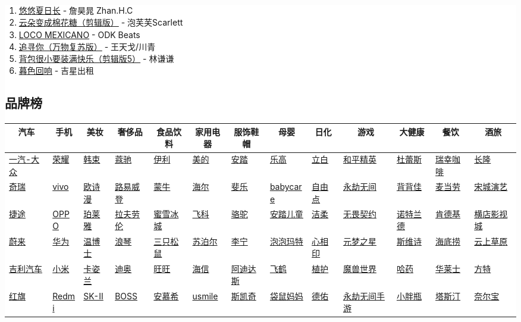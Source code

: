 1. [悠悠夏日长](https://sf3-cdn-tos.douyinstatic.com/obj/tos-cn-ve-2774/oUMrdhm6MSeLCU1aI6CXCBFtQzFEGafJYAeDgE) - 詹昊晁 Zhan.H.C
1. [云朵变成棉花糖（剪辑版）](https://sf5-hl-cdn-tos.douyinstatic.com/obj/tos-cn-ve-2774/o8LC84GQLALFfXeyJmh8KE61byVQYMMeAZLfEI) - 泡芙芙Scarlett
1. [LOCO MEXICANO](https://sf3-cdn-tos.douyinstatic.com/obj/tos-cn-ve-2774/owxVoxJorA4ILBfsMAjU6t7O1xW9w0tS7EYzh6) - ODK Beats
1. [追寻你（万物复苏版）](https://sf5-hl-cdn-tos.douyinstatic.com/obj/tos-cn-ve-2774/oYeAZJsbjIDit9APmBg8u6uDUQnHmoCf3gbo74) - 王天戈/川青
1. [背包很小要装满快乐（剪辑版5）](https://sf5-hl-cdn-tos.douyinstatic.com/obj/tos-cn-ve-2774/oUqSJIiBjw2pxsBAiQRmkbZGJrlGCMBPpIW90) - 林谦谦
1. [暮色回响](https://sf6-cdn-tos.douyinstatic.com/obj/tos-cn-ve-2774/ogmtI1ftCDEkkgJG5NlBfFoiaBQtGMF3ZTdrIO) - 吉星出租

## 品牌榜

| 汽车 | 手机 | 美妆 | 奢侈品 | 食品饮料 | 家用电器 | 服饰鞋帽 | 母婴 | 日化 | 游戏 | 大健康 | 餐饮 | 酒旅 |
| --- | --- | --- | --- | --- | --- | --- | --- | --- | --- | --- | --- | --- |
| [一汽-大众](https://www.baidu.com/s?wd=%E4%B8%80%E6%B1%BD-%E5%A4%A7%E4%BC%97) | [荣耀](https://www.baidu.com/s?wd=%E8%8D%A3%E8%80%80) | [韩束](https://www.baidu.com/s?wd=%E9%9F%A9%E6%9D%9F) | [蔻驰](https://www.baidu.com/s?wd=%E8%94%BB%E9%A9%B0) | [伊利](https://www.baidu.com/s?wd=%E4%BC%8A%E5%88%A9) | [美的](https://www.baidu.com/s?wd=%E7%BE%8E%E7%9A%84) | [安踏](https://www.baidu.com/s?wd=%E5%AE%89%E8%B8%8F) | [乐高](https://www.baidu.com/s?wd=%E4%B9%90%E9%AB%98) | [立白](https://www.baidu.com/s?wd=%E7%AB%8B%E7%99%BD) | [和平精英](https://www.baidu.com/s?wd=%E5%92%8C%E5%B9%B3%E7%B2%BE%E8%8B%B1) | [杜蕾斯](https://www.baidu.com/s?wd=%E6%9D%9C%E8%95%BE%E6%96%AF) | [瑞幸咖啡](https://www.baidu.com/s?wd=%E7%91%9E%E5%B9%B8%E5%92%96%E5%95%A1) | [长隆](https://www.baidu.com/s?wd=%E9%95%BF%E9%9A%86) |
| [奇瑞](https://www.baidu.com/s?wd=%E5%A5%87%E7%91%9E) | [vivo](https://www.baidu.com/s?wd=vivo) | [欧诗漫](https://www.baidu.com/s?wd=%E6%AC%A7%E8%AF%97%E6%BC%AB) | [路易威登](https://www.baidu.com/s?wd=%E8%B7%AF%E6%98%93%E5%A8%81%E7%99%BB) | [蒙牛](https://www.baidu.com/s?wd=%E8%92%99%E7%89%9B) | [海尔](https://www.baidu.com/s?wd=%E6%B5%B7%E5%B0%94) | [斐乐](https://www.baidu.com/s?wd=%E6%96%90%E4%B9%90) | [babycare](https://www.baidu.com/s?wd=babycare) | [自由点](https://www.baidu.com/s?wd=%E8%87%AA%E7%94%B1%E7%82%B9) | [永劫无间](https://www.baidu.com/s?wd=%E6%B0%B8%E5%8A%AB%E6%97%A0%E9%97%B4) | [背背佳](https://www.baidu.com/s?wd=%E8%83%8C%E8%83%8C%E4%BD%B3) | [麦当劳](https://www.baidu.com/s?wd=%E9%BA%A6%E5%BD%93%E5%8A%B3) | [宋城演艺](https://www.baidu.com/s?wd=%E5%AE%8B%E5%9F%8E%E6%BC%94%E8%89%BA) |
| [捷途](https://www.baidu.com/s?wd=%E6%8D%B7%E9%80%94) | [OPPO](https://www.baidu.com/s?wd=OPPO) | [珀莱雅](https://www.baidu.com/s?wd=%E7%8F%80%E8%8E%B1%E9%9B%85) | [拉夫劳伦](https://www.baidu.com/s?wd=%E6%8B%89%E5%A4%AB%E5%8A%B3%E4%BC%A6) | [蜜雪冰城](https://www.baidu.com/s?wd=%E8%9C%9C%E9%9B%AA%E5%86%B0%E5%9F%8E) | [飞科](https://www.baidu.com/s?wd=%E9%A3%9E%E7%A7%91) | [骆驼](https://www.baidu.com/s?wd=%E9%AA%86%E9%A9%BC) | [安踏儿童](https://www.baidu.com/s?wd=%E5%AE%89%E8%B8%8F%E5%84%BF%E7%AB%A5) | [洁柔](https://www.baidu.com/s?wd=%E6%B4%81%E6%9F%94) | [无畏契约](https://www.baidu.com/s?wd=%E6%97%A0%E7%95%8F%E5%A5%91%E7%BA%A6) | [诺特兰德](https://www.baidu.com/s?wd=%E8%AF%BA%E7%89%B9%E5%85%B0%E5%BE%B7) | [肯德基](https://www.baidu.com/s?wd=%E8%82%AF%E5%BE%B7%E5%9F%BA) | [横店影视城](https://www.baidu.com/s?wd=%E6%A8%AA%E5%BA%97%E5%BD%B1%E8%A7%86%E5%9F%8E) |
| [蔚来](https://www.baidu.com/s?wd=%E8%94%9A%E6%9D%A5) | [华为](https://www.baidu.com/s?wd=%E5%8D%8E%E4%B8%BA) | [温博士](https://www.baidu.com/s?wd=%E6%B8%A9%E5%8D%9A%E5%A3%AB) | [浪琴](https://www.baidu.com/s?wd=%E6%B5%AA%E7%90%B4) | [三只松鼠](https://www.baidu.com/s?wd=%E4%B8%89%E5%8F%AA%E6%9D%BE%E9%BC%A0) | [苏泊尔](https://www.baidu.com/s?wd=%E8%8B%8F%E6%B3%8A%E5%B0%94) | [李宁](https://www.baidu.com/s?wd=%E6%9D%8E%E5%AE%81) | [泡泡玛特](https://www.baidu.com/s?wd=%E6%B3%A1%E6%B3%A1%E7%8E%9B%E7%89%B9) | [心相印](https://www.baidu.com/s?wd=%E5%BF%83%E7%9B%B8%E5%8D%B0) | [元梦之星](https://www.baidu.com/s?wd=%E5%85%83%E6%A2%A6%E4%B9%8B%E6%98%9F) | [斯维诗](https://www.baidu.com/s?wd=%E6%96%AF%E7%BB%B4%E8%AF%97) | [海底捞](https://www.baidu.com/s?wd=%E6%B5%B7%E5%BA%95%E6%8D%9E) | [云上草原](https://www.baidu.com/s?wd=%E4%BA%91%E4%B8%8A%E8%8D%89%E5%8E%9F) |
| [吉利汽车](https://www.baidu.com/s?wd=%E5%90%89%E5%88%A9%E6%B1%BD%E8%BD%A6) | [小米](https://www.baidu.com/s?wd=%E5%B0%8F%E7%B1%B3) | [卡姿兰](https://www.baidu.com/s?wd=%E5%8D%A1%E5%A7%BF%E5%85%B0) | [迪奥](https://www.baidu.com/s?wd=%E8%BF%AA%E5%A5%A5) | [旺旺](https://www.baidu.com/s?wd=%E6%97%BA%E6%97%BA) | [海信](https://www.baidu.com/s?wd=%E6%B5%B7%E4%BF%A1) | [阿迪达斯](https://www.baidu.com/s?wd=%E9%98%BF%E8%BF%AA%E8%BE%BE%E6%96%AF) | [飞鹤](https://www.baidu.com/s?wd=%E9%A3%9E%E9%B9%A4) | [植护](https://www.baidu.com/s?wd=%E6%A4%8D%E6%8A%A4) | [魔兽世界](https://www.baidu.com/s?wd=%E9%AD%94%E5%85%BD%E4%B8%96%E7%95%8C) | [哈药](https://www.baidu.com/s?wd=%E5%93%88%E8%8D%AF) | [华莱士](https://www.baidu.com/s?wd=%E5%8D%8E%E8%8E%B1%E5%A3%AB) | [方特](https://www.baidu.com/s?wd=%E6%96%B9%E7%89%B9) |
| [红旗](https://www.baidu.com/s?wd=%E7%BA%A2%E6%97%97) | [Redmi](https://www.baidu.com/s?wd=Redmi) | [SK-II](https://www.baidu.com/s?wd=SK-II) | [BOSS](https://www.baidu.com/s?wd=BOSS) | [安慕希](https://www.baidu.com/s?wd=%E5%AE%89%E6%85%95%E5%B8%8C) | [usmile](https://www.baidu.com/s?wd=usmile) | [斯凯奇](https://www.baidu.com/s?wd=%E6%96%AF%E5%87%AF%E5%A5%87) | [袋鼠妈妈](https://www.baidu.com/s?wd=%E8%A2%8B%E9%BC%A0%E5%A6%88%E5%A6%88) | [德佑](https://www.baidu.com/s?wd=%E5%BE%B7%E4%BD%91) | [永劫无间手游](https://www.baidu.com/s?wd=%E6%B0%B8%E5%8A%AB%E6%97%A0%E9%97%B4%E6%89%8B%E6%B8%B8) | [小胖瓶](https://www.baidu.com/s?wd=%E5%B0%8F%E8%83%96%E7%93%B6) | [塔斯汀](https://www.baidu.com/s?wd=%E5%A1%94%E6%96%AF%E6%B1%80) | [奈尔宝](https://www.baidu.com/s?wd=%E5%A5%88%E5%B0%94%E5%AE%9D) |